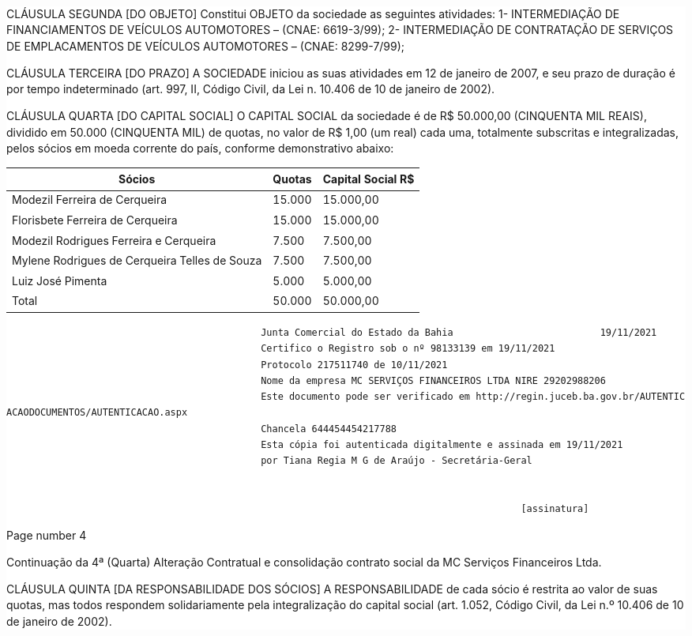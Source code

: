 CLÁUSULA SEGUNDA
[DO OBJETO]
Constitui OBJETO da sociedade as seguintes atividades:
1- INTERMEDIAÇÃO DE FINANCIAMENTOS DE VEÍCULOS AUTOMOTORES – (CNAE: 6619-3/99);
2- INTERMEDIAÇÃO DE CONTRATAÇÃO DE SERVIÇOS DE EMPLACAMENTOS DE VEÍCULOS AUTOMOTORES – (CNAE: 8299-7/99);

CLÁUSULA TERCEIRA
[DO PRAZO]
A SOCIEDADE iniciou as suas atividades em 12 de janeiro de 2007, e seu prazo de duração é por tempo indeterminado (art. 997, II, Código Civil, da Lei n. 10.406 de 10 de janeiro de 2002).

CLÁUSULA QUARTA
[DO CAPITAL SOCIAL]
O CAPITAL SOCIAL da sociedade é de R$ 50.000,00 (CINQUENTA MIL REAIS), dividido em 50.000 (CINQUENTA MIL) de quotas, no valor de R$ 1,00 (um real) cada uma, totalmente subscritas e integralizadas, pelos sócios em moeda corrente do país, conforme demonstrativo abaixo:

| Sócios                                       | Quotas  | Capital Social R$ |
|-------------------------------------------|---------|--------------------|
| Modezil Ferreira de Cerqueira             | 15.000  | 15.000,00          |
| Florisbete Ferreira de Cerqueira          | 15.000  | 15.000,00          |
| Modezil Rodrigues Ferreira e Cerqueira    | 7.500   | 7.500,00           |
| Mylene Rodrigues de Cerqueira Telles de Souza | 7.500  | 7.500,00     |
| Luiz José Pimenta                         | 5.000   | 5.000,00           |
| Total                                     | 50.000  | 50.000,00          |


                                                 Junta Comercial do Estado da Bahia                          19/11/2021
                                                 Certifico o Registro sob o nº 98133139 em 19/11/2021 
                                                 Protocolo 217511740 de 10/11/2021
                                                 Nome da empresa MC SERVIÇOS FINANCEIROS LTDA NIRE 29202988206
                                                 Este documento pode ser verificado em http://regin.juceb.ba.gov.br/AUTENTICACAODOCUMENTOS/AUTENTICACAO.aspx
                                                 Chancela 644454454217788
                                                 Esta cópia foi autenticada digitalmente e assinada em 19/11/2021 
                                                 por Tiana Regia M G de Araújo - Secretária-Geral


                                                                                               [assinatura]

Page number 4

Continuação da 4ª (Quarta) Alteração Contratual e consolidação contrato social da
MC Serviços Financeiros Ltda.

CLÁUSULA QUINTA
[DA RESPONSABILIDADE DOS SÓCIOS]
A RESPONSABILIDADE de cada sócio é restrita ao valor de suas quotas, mas todos respondem solidariamente pela integralização do capital social (art. 1.052, Código Civil, da Lei n.º 10.406 de 10 de janeiro de 2002).
